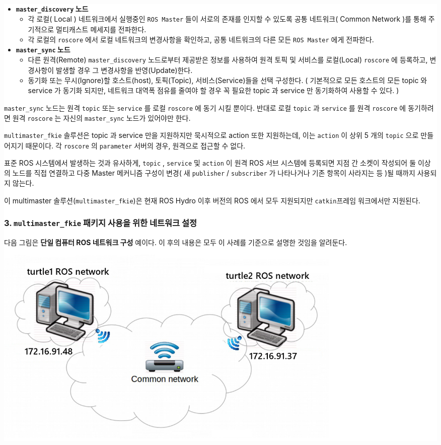 - **`master_discovery` 노드**
  - 각 로컬( Local ) 네트워크에서 실행중인 `ROS Master` 들이 서로의 존재를 인지할 수 있도록 공통 네트워크( Common Network )를 통해 주기적으로 멀티캐스트 메세지를 전파한다. 
  - 각 로컬의 `roscore` 에서 로컬 네트워크의 변경사항을 확인하고, 공통 네트워크의 다른 모든 `ROS Master` 에게 전파한다. 
- **`master_sync` 노드**
  - 다른 원격(Remote) `master_discovery` 노드로부터 제공받은 정보를 사용하여 원격 토픽 및 서비스를 로컬(Local) `roscore` 에 등록하고, 변경사항이 발생할 경우 그 변경사항을 반영(Update)한다. 
  - 동기화 또는 무시(Ignore)할 호스트(host), 토픽(Topic), 서비스(Service)들을 선택 구성한다. ( 기본적으로 모든 호스트의 모든 topic 와 service 가 동기화 되지만, 네트워크 대역폭 점유를 줄여야 할 경우 꼭 필요한 topic 과 service 만 동기화하여 사용할 수 있다. )

`master_sync` 노드는 원격 `topic` 또는 `service` 를 로컬 `roscore` 에 동기 시킬 뿐이다. 반대로 로컬 `topic` 과 `service` 를 원격 `roscore` 에 동기하려면 원격 `roscore` 는 자신의 `master_sync` 노드가 있어야만 한다.

`multimaster_fkie` 솔루션은 topic 과 service 만을 지원하지만 묵시적으로 action 또한 지원하는데, 이는 `action` 이 상위 5 개의 `topic` 으로 만들어지기 때문이다. 각 `roscore` 의 `parameter` 서버의 경우, 원격으로 접근할 수 없다.

표준 ROS 시스템에서 발생하는 것과 유사하게, `topic` , `service` 및 `action` 이 원격 ROS 서브 시스템에 등록되면 지점 간 소켓이 작성되어 둘 이상의 노드를 직접 연결하고 다중 Master 메커니즘 구성이 변경( 새 `publisher` / `subscriber` 가 나타나거나 기존 항목이 사라지는 등 )될 때까지 사용되지 않는다. 

이 multimaster 솔루션(`multimaster_fkie`)은 현재 ROS Hydro 이후 버전의 ROS 에서 모두 지원되지만  `catkin`프레임 워크에서만 지원된다.



### 3. `multimaster_fkie` 패키지 사용을 위한 네트워크 설정

다음 그림은 **단일 컴퓨터 ROS 네트워크 구성** 예이다. 이 후의 내용은 모두 이 사례를 기준으로 설명한 것임을 알려둔다. 

<img src="./single_computer_ros_network_example.png" width="75%" />
